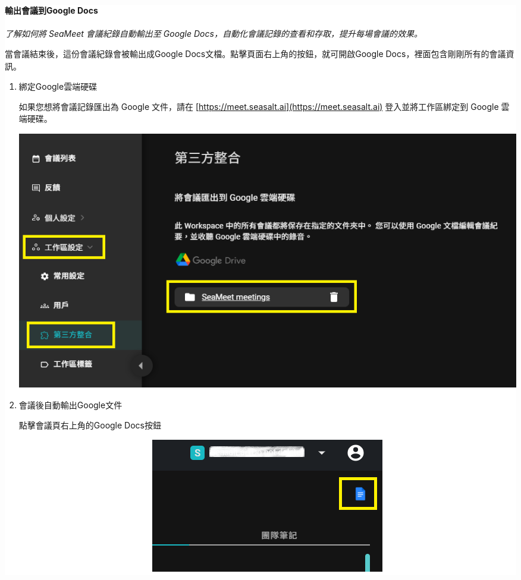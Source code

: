
#### 輸出會議到Google Docs





*了解如何將 SeaMeet 會議紀錄自動輸出至 Google Docs，自動化會議記錄的查看和存取，提升每場會議的效果。*


當會議結束後，這份會議紀錄會被輸出成Google Docs文檔。點擊頁面右上角的按鈕，就可開啟Google Docs，裡面包含剛剛所有的會議資訊。

1. 綁定Google雲端硬碟

   如果您想將會議記錄匯出為 Google 文件，請在 [https://meet.seasalt.ai](https://meet.seasalt.ai) 登入並將工作區綁定到 Google 雲端硬碟。

    <center>
    <img src="/images/seameet-zh/SeaMeet綁定Google雲端硬碟.png" alt="SeaMeet綁定Google雲端硬碟"/>
    </center>

2. 會議後自動輸出Google文件

    點擊會議頁右上角的Google Docs按鈕
    
    <center>
    <img src="/images/seameet-zh/SeaMeet會議後自動輸出Google文件.png" alt="SeaMeet會議後自動輸出Google文件"/>
    </center>
